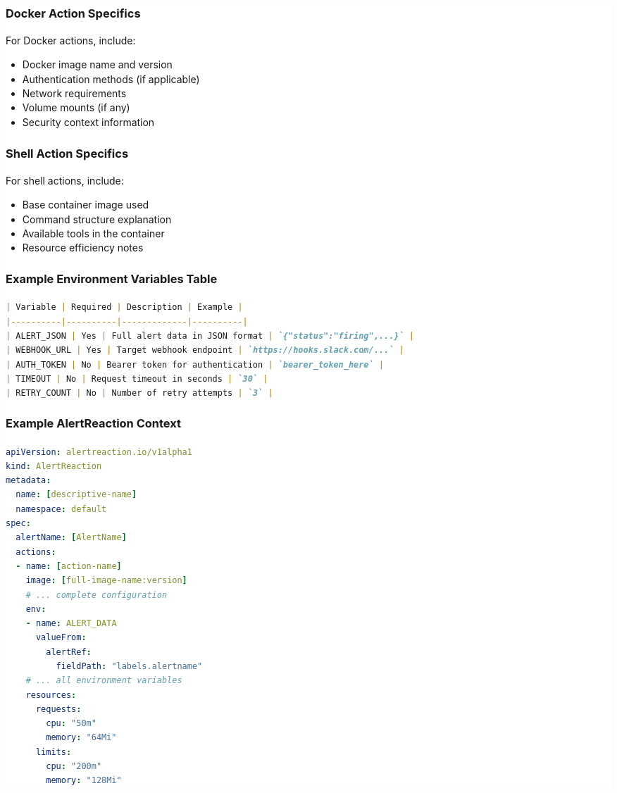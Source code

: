 ### Docker Action Specifics
For Docker actions, include:
- Docker image name and version
- Authentication methods (if applicable)
- Network requirements
- Volume mounts (if any)
- Security context information

### Shell Action Specifics
For shell actions, include:
- Base container image used
- Command structure explanation
- Available tools in the container
- Resource efficiency notes

### Example Environment Variables Table
```markdown
| Variable | Required | Description | Example |
|----------|----------|-------------|----------|
| ALERT_JSON | Yes | Full alert data in JSON format | `{"status":"firing",...}` |
| WEBHOOK_URL | Yes | Target webhook endpoint | `https://hooks.slack.com/...` |
| AUTH_TOKEN | No | Bearer token for authentication | `bearer_token_here` |
| TIMEOUT | No | Request timeout in seconds | `30` |
| RETRY_COUNT | No | Number of retry attempts | `3` |
```

### Example AlertReaction Context
```yaml
apiVersion: alertreaction.io/v1alpha1
kind: AlertReaction
metadata:
  name: [descriptive-name]
  namespace: default
spec:
  alertName: [AlertName]
  actions:
  - name: [action-name]
    image: [full-image-name:version]
    # ... complete configuration
    env:
    - name: ALERT_DATA
      valueFrom:
        alertRef:
          fieldPath: "labels.alertname"
    # ... all environment variables
    resources:
      requests:
        cpu: "50m"
        memory: "64Mi"
      limits:
        cpu: "200m"
        memory: "128Mi"
```
